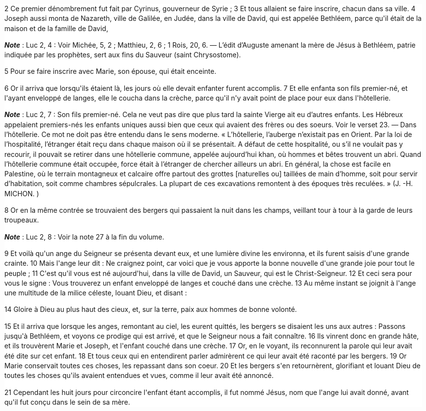 2 Ce premier dénombrement fut fait par Cyrinus, gouverneur de Syrie ; 3 Et tous allaient se faire inscrire, chacun dans sa ville. 4 Joseph aussi monta de Nazareth, ville de Galilée, en Judée, dans la ville de David, qui est appelée Bethléem, parce qu'il était de la maison et de la famille de David,

***Note*** :  Luc 2, 4 : Voir Michée, 5, 2 ; Matthieu, 2, 6 ; 1 Rois, 20, 6. ― L’édit d’Auguste amenant la mère de Jésus à Bethléem, patrie indiquée par les prophètes, sert aux fins du Sauveur (saint Chrysostome).

5 Pour se faire inscrire avec Marie, son épouse, qui était enceinte.


6 Or il arriva que lorsqu'ils étaient là, les jours où elle devait enfanter furent accomplis. 7 Et elle enfanta son fils premier-né, et l'ayant enveloppé de langes, elle le coucha dans la crèche, parce qu'il n'y avait point de place pour eux dans l'hôtellerie.

***Note*** :  Luc 2, 7 : Son fils premier-né. Cela ne veut pas dire que plus tard la sainte Vierge ait eu d’autres enfants. Les Hébreux appelaient premiers-nés les enfants uniques aussi bien que ceux qui avaient des frères ou des soeurs. Voir le verset 23. ― Dans l’hôtellerie. Ce mot ne doit pas être entendu dans le sens moderne. « L’hôtellerie, l’auberge n’existait pas en Orient. Par la loi de l’hospitalité, l’étranger était reçu dans chaque maison où il se présentait. A défaut de cette hospitalité, ou s’il ne voulait pas y recourir, il pouvait se retirer dans une hôtellerie commune, appelée aujourd’hui khan, où hommes et bêtes trouvent un abri. Quand l’hôtellerie commune était occupée, force était à l’étranger de chercher ailleurs un abri. En général, la chose est facile en Palestine, où le terrain montagneux et calcaire offre partout des grottes [naturelles ou] taillées de main d’homme, soit pour servir d’habitation, soit comme chambres sépulcrales. La plupart de ces excavations remontent à des époques très
reculées. » (J. -H. MICHON. )


8 Or en la même contrée se trouvaient des bergers qui passaient la nuit dans les champs, veillant tour à tour à la garde de leurs troupeaux.

***Note*** :  Luc 2, 8 : Voir la note 27 à la fin du volume.

9 Et voilà qu'un ange du Seigneur se présenta devant eux, et une lumière divine les environna, et ils furent saisis d'une grande crainte. 10 Mais l'ange leur dit : Ne craignez point, car voici que je vous apporte la bonne nouvelle d'une grande joie pour tout le peuple ; 11 C'est qu'il vous est né aujourd'hui, dans la ville de David, un Sauveur, qui est le Christ-Seigneur. 12 Et ceci sera pour vous le signe : Vous trouverez un enfant enveloppé de langes et couché dans une crèche. 13 Au même instant se joignit à l'ange une multitude de la milice céleste, louant Dieu, et disant :


14 Gloire à Dieu au plus haut des cieux, et, sur la terre, paix aux hommes de bonne volonté.


15 Et il arriva que lorsque les anges, remontant au ciel, les eurent quittés, les bergers se disaient les uns aux autres : Passons jusqu'à Bethléem, et voyons ce prodige qui est arrivé, et que le Seigneur nous a fait connaître. 16 Ils vinrent donc en grande hâte, et ils trouvèrent Marie et Joseph, et l'enfant couché dans une crèche. 17 Or, en le voyant, ils reconnurent la parole qui leur avait été dite sur cet enfant. 18 Et tous ceux qui en entendirent parler admirèrent ce qui leur avait été raconté par les bergers. 19 Or Marie conservait toutes ces choses, les repassant dans son coeur. 20 Et les bergers s'en retournèrent, glorifiant et louant Dieu de toutes les choses qu'ils avaient entendues et vues, comme il leur avait été annoncé.


21 Cependant les huit jours pour circoncire l'enfant étant accomplis, il fut nommé Jésus, nom que l'ange lui avait donné, avant qu'il fut conçu dans le sein de sa mère.
